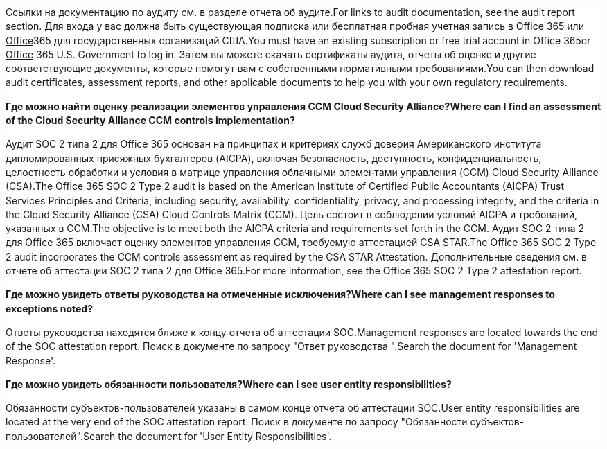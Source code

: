 <span data-ttu-id="ca1e2-167">Ссылки на документацию по аудиту см. в разделе отчета об аудите.</span><span class="sxs-lookup"><span data-stu-id="ca1e2-167">For links to audit documentation, see the audit report section.</span></span> <span data-ttu-id="ca1e2-168">Для входа у вас должна быть существующая подписка или бесплатная пробная учетная запись в Office 365 или [Office](https://azure.microsoft.com/global-infrastructure/government/request/)365 для государственных организаций США.</span><span class="sxs-lookup"><span data-stu-id="ca1e2-168">You must have an existing subscription or free trial account in Office 365or [Office](https://azure.microsoft.com/global-infrastructure/government/request/) 365 U.S. Government to log in.</span></span> <span data-ttu-id="ca1e2-169">Затем вы можете скачать сертификаты аудита, отчеты об оценке и другие соответствующие документы, которые помогут вам с собственными нормативными требованиями.</span><span class="sxs-lookup"><span data-stu-id="ca1e2-169">You can then download audit certificates, assessment reports, and other applicable documents to help you with your own regulatory requirements.</span></span>

<span data-ttu-id="ca1e2-170">**Где можно найти оценку реализации элементов управления CCM Cloud Security Alliance?**</span><span class="sxs-lookup"><span data-stu-id="ca1e2-170">**Where can I find an assessment of the Cloud Security Alliance CCM controls implementation?**</span></span>

<span data-ttu-id="ca1e2-171">Аудит SOC 2 типа 2 для Office 365 основан на принципах и критериях служб доверия Американского института дипломированных присяжных бухгалтеров (AICPA), включая безопасность, доступность, конфиденциальность, целостность обработки и условия в матрице управления облачными элементами управления (CCM) Cloud Security Alliance (CSA).</span><span class="sxs-lookup"><span data-stu-id="ca1e2-171">The Office 365 SOC 2 Type 2 audit is based on the American Institute of Certified Public Accountants (AICPA) Trust Services Principles and Criteria, including security, availability, confidentiality, privacy, and processing integrity, and the criteria in the Cloud Security Alliance (CSA) Cloud Controls Matrix (CCM).</span></span> <span data-ttu-id="ca1e2-172">Цель состоит в соблюдении условий AICPA и требований, указанных в CCM.</span><span class="sxs-lookup"><span data-stu-id="ca1e2-172">The objective is to meet both the AICPA criteria and requirements set forth in the CCM.</span></span> <span data-ttu-id="ca1e2-173">Аудит SOC 2 типа 2 для Office 365 включает оценку элементов управления CCM, требуемую аттестацией CSA STAR.</span><span class="sxs-lookup"><span data-stu-id="ca1e2-173">The Office 365 SOC 2 Type 2 audit incorporates the CCM controls assessment as required by the CSA STAR Attestation.</span></span> <span data-ttu-id="ca1e2-174">Дополнительные сведения см. в отчете об аттестации SOC 2 типа 2 для Office 365.</span><span class="sxs-lookup"><span data-stu-id="ca1e2-174">For more information, see the Office 365 SOC 2 Type 2 attestation report.</span></span>

<span data-ttu-id="ca1e2-175">**Где можно увидеть ответы руководства на отмеченные исключения?**</span><span class="sxs-lookup"><span data-stu-id="ca1e2-175">**Where can I see management responses to exceptions noted?**</span></span>

<span data-ttu-id="ca1e2-176">Ответы руководства находятся ближе к концу отчета об аттестации SOC.</span><span class="sxs-lookup"><span data-stu-id="ca1e2-176">Management responses are located towards the end of the SOC attestation report.</span></span> <span data-ttu-id="ca1e2-177">Поиск в документе по запросу "Ответ руководства ".</span><span class="sxs-lookup"><span data-stu-id="ca1e2-177">Search the document for 'Management Response'.</span></span>

<span data-ttu-id="ca1e2-178">**Где можно увидеть обязанности пользователя?**</span><span class="sxs-lookup"><span data-stu-id="ca1e2-178">**Where can I see user entity responsibilities?**</span></span>

<span data-ttu-id="ca1e2-179">Обязанности субъектов-пользователей указаны в самом конце отчета об аттестации SOC.</span><span class="sxs-lookup"><span data-stu-id="ca1e2-179">User entity responsibilities are located at the very end of the SOC attestation report.</span></span> <span data-ttu-id="ca1e2-180">Поиск в документе по запросу "Обязанности субъектов-пользователей".</span><span class="sxs-lookup"><span data-stu-id="ca1e2-180">Search the document for 'User Entity Responsibilities'.</span></span>
